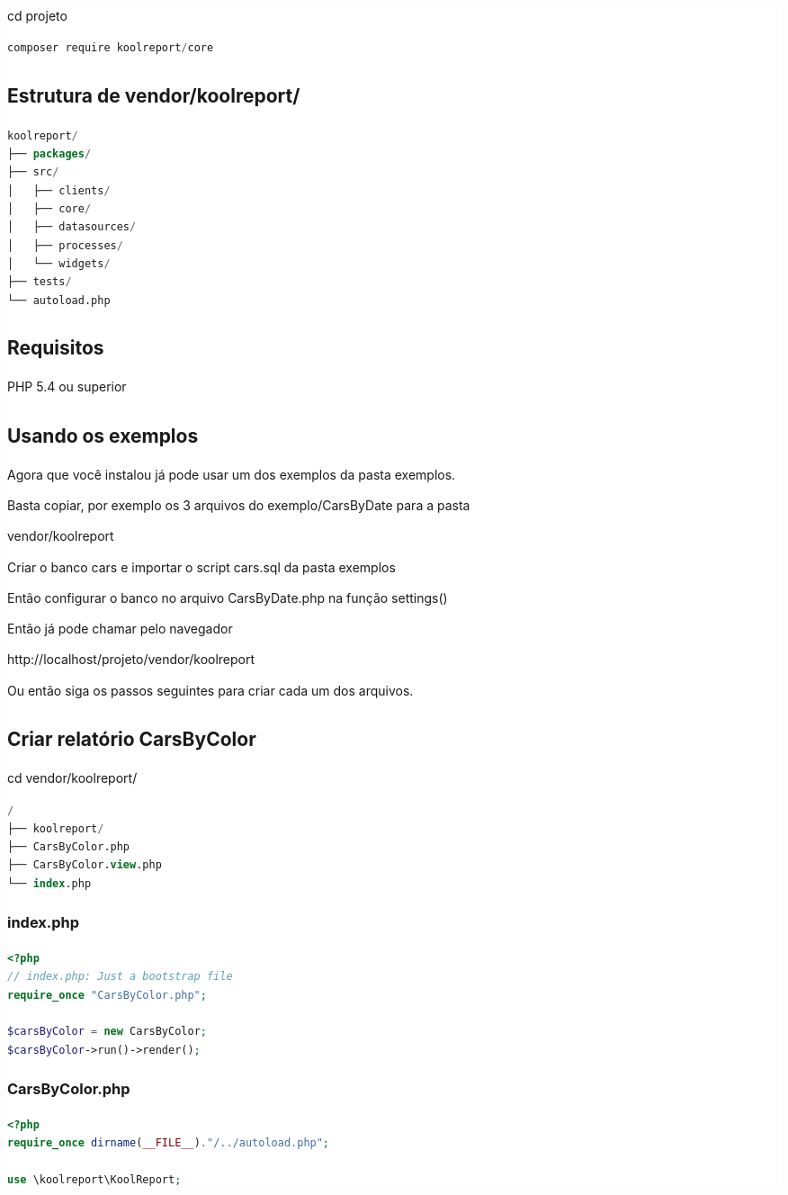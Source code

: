 cd projeto
```sql
composer require koolreport/core
```

## Estrutura de vendor/koolreport/
```sql
koolreport/
├── packages/
├── src/
│   ├── clients/
│   ├── core/
│   ├── datasources/
│   ├── processes/
│   └── widgets/
├── tests/
└── autoload.php
```
## Requisitos

PHP 5.4 ou superior

## Usando os exemplos

Agora que você instalou já pode usar um dos exemplos da pasta exemplos.

Basta copiar, por exemplo os 3 arquivos do exemplo/CarsByDate para a pasta

vendor/koolreport

Criar o banco cars e importar o script cars.sql da pasta exemplos

Então configurar o banco no arquivo CarsByDate.php na função settings()

Então já pode chamar pelo navegador

http://localhost/projeto/vendor/koolreport

Ou então siga os passos seguintes para criar cada um dos arquivos.


## Criar relatório CarsByColor

cd vendor/koolreport/
```sql
/
├── koolreport/
├── CarsByColor.php
├── CarsByColor.view.php
└── index.php
```
### index.php
```php
<?php
// index.php: Just a bootstrap file
require_once "CarsByColor.php";

$carsByColor = new CarsByColor;
$carsByColor->run()->render();
```
### CarsByColor.php
```php
<?php
require_once dirname(__FILE__)."/../autoload.php";

use \koolreport\KoolReport;
```